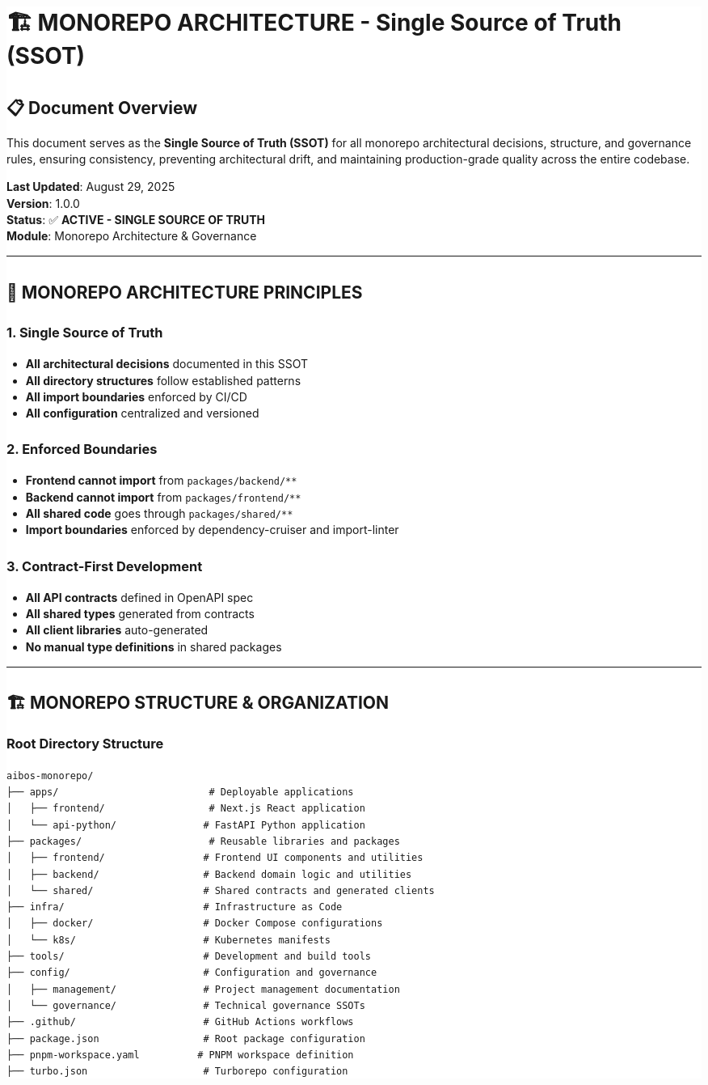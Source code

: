 # 🏗️ **MONOREPO ARCHITECTURE - Single Source of Truth (SSOT)**

## 📋 **Document Overview**

This document serves as the **Single Source of Truth (SSOT)** for all monorepo architectural decisions, structure, and governance rules, ensuring consistency, preventing architectural drift, and maintaining production-grade quality across the entire codebase.

**Last Updated**: August 29, 2025  
**Version**: 1.0.0  
**Status**: ✅ **ACTIVE - SINGLE SOURCE OF TRUTH**  
**Module**: Monorepo Architecture & Governance

---

## 🎯 **MONOREPO ARCHITECTURE PRINCIPLES**

### **1. Single Source of Truth**
- **All architectural decisions** documented in this SSOT
- **All directory structures** follow established patterns
- **All import boundaries** enforced by CI/CD
- **All configuration** centralized and versioned

### **2. Enforced Boundaries**
- **Frontend cannot import** from `packages/backend/**`
- **Backend cannot import** from `packages/frontend/**`
- **All shared code** goes through `packages/shared/**`
- **Import boundaries** enforced by dependency-cruiser and import-linter

### **3. Contract-First Development**
- **All API contracts** defined in OpenAPI spec
- **All shared types** generated from contracts
- **All client libraries** auto-generated
- **No manual type definitions** in shared packages

---

## 🏗️ **MONOREPO STRUCTURE & ORGANIZATION**

### **Root Directory Structure**
```
aibos-monorepo/
├── apps/                          # Deployable applications
│   ├── frontend/                  # Next.js React application
│   └── api-python/               # FastAPI Python application
├── packages/                      # Reusable libraries and packages
│   ├── frontend/                 # Frontend UI components and utilities
│   ├── backend/                  # Backend domain logic and utilities
│   └── shared/                   # Shared contracts and generated clients
├── infra/                        # Infrastructure as Code
│   ├── docker/                   # Docker Compose configurations
│   └── k8s/                      # Kubernetes manifests
├── tools/                        # Development and build tools
├── config/                       # Configuration and governance
│   ├── management/               # Project management documentation
│   └── governance/               # Technical governance SSOTs
├── .github/                      # GitHub Actions workflows
├── package.json                  # Root package configuration
├── pnpm-workspace.yaml          # PNPM workspace definition
├── turbo.json                    # Turborepo configuration
```